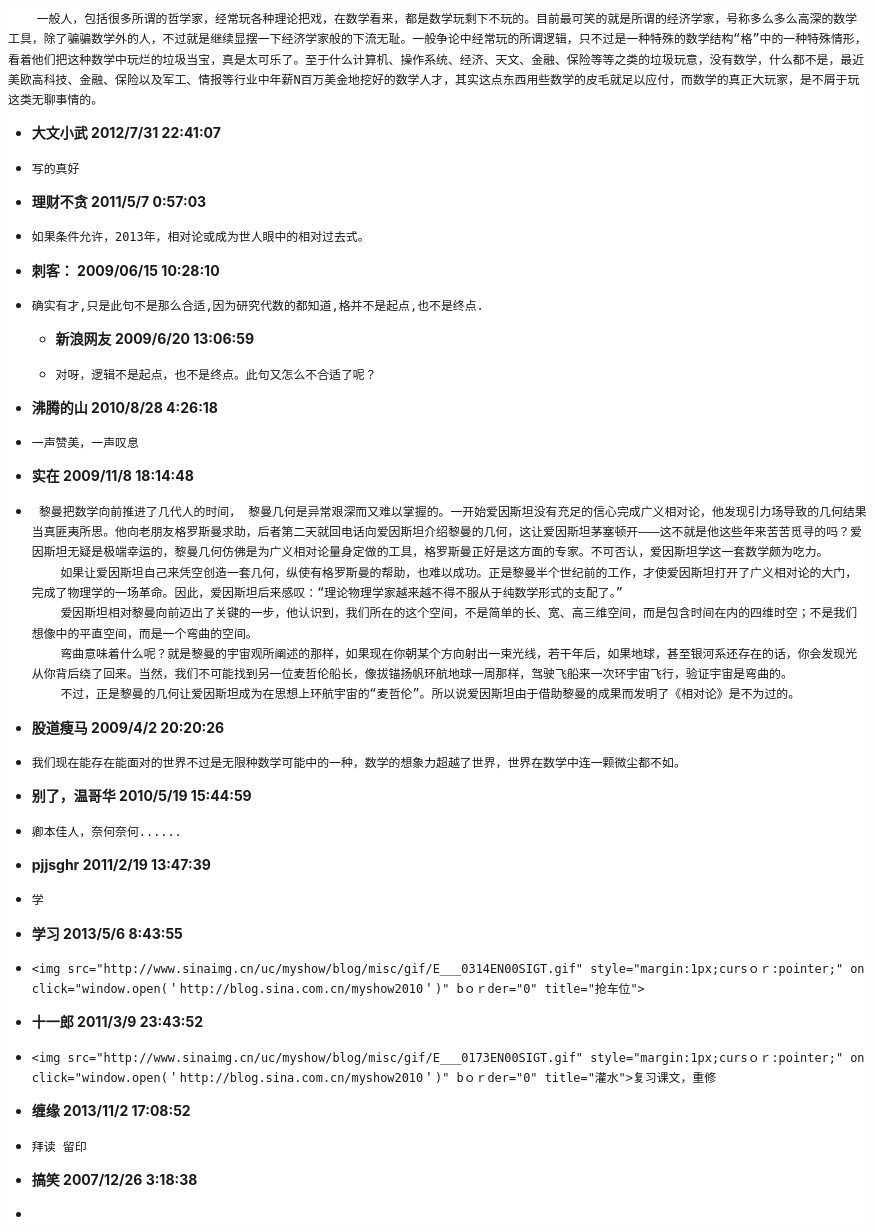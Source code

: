   ```
      一般人，包括很多所谓的哲学家，经常玩各种理论把戏，在数学看来，都是数学玩剩下不玩的。目前最可笑的就是所谓的经济学家，号称多么多么高深的数学工具，除了骗骗数学外的人，不过就是继续显摆一下经济学家般的下流无耻。一般争论中经常玩的所谓逻辑，只不过是一种特殊的数学结构“格”中的一种特殊情形，看着他们把这种数学中玩烂的垃圾当宝，真是太可乐了。至于什么计算机、操作系统、经济、天文、金融、保险等等之类的垃圾玩意，没有数学，什么都不是，最近美欧高科技、金融、保险以及军工、情报等行业中年薪N百万美金地挖好的数学人才，其实这点东西用些数学的皮毛就足以应付，而数学的真正大玩家，是不屑于玩这类无聊事情的。
  ```
- **大文小武 2012/7/31 22:41:07**
- ```
  写的真好
  ```
- **理财不贪 2011/5/7 0:57:03**
- ```
  如果条件允许，2013年，相对论或成为世人眼中的相对过去式。
  ```
- **刺客： 2009/06/15 10:28:10**
- ```
  确实有才,只是此句不是那么合适,因为研究代数的都知道,格并不是起点,也不是终点. 
  ```
   - **新浪网友 2009/6/20 13:06:59**
   - ```
     对呀，逻辑不是起点，也不是终点。此句又怎么不合适了呢？
     ```
- **沸腾的山 2010/8/28 4:26:18**
- ```
  一声赞美，一声叹息
  ```
- **实在 2009/11/8 18:14:48**
- ```
   黎曼把数学向前推进了几代人的时间， 黎曼几何是异常艰深而又难以掌握的。一开始爱因斯坦没有充足的信心完成广义相对论，他发现引力场导致的几何结果当真匪夷所思。他向老朋友格罗斯曼求助，后者第二天就回电话向爱因斯坦介绍黎曼的几何，这让爱因斯坦茅塞顿开―――这不就是他这些年来苦苦觅寻的吗？爱因斯坦无疑是极端幸运的，黎曼几何仿佛是为广义相对论量身定做的工具，格罗斯曼正好是这方面的专家。不可否认，爱因斯坦学这一套数学颇为吃力。
      如果让爱因斯坦自己来凭空创造一套几何，纵使有格罗斯曼的帮助，也难以成功。正是黎曼半个世纪前的工作，才使爱因斯坦打开了广义相对论的大门，完成了物理学的一场革命。因此，爱因斯坦后来感叹：“理论物理学家越来越不得不服从于纯数学形式的支配了。”
      爱因斯坦相对黎曼向前迈出了关键的一步，他认识到，我们所在的这个空间，不是简单的长、宽、高三维空间，而是包含时间在内的四维时空；不是我们想像中的平直空间，而是一个弯曲的空间。
      弯曲意味着什么呢？就是黎曼的宇宙观所阐述的那样，如果现在你朝某个方向射出一束光线，若干年后，如果地球，甚至银河系还存在的话，你会发现光从你背后绕了回来。当然，我们不可能找到另一位麦哲伦船长，像拔锚扬帆环航地球一周那样，驾驶飞船来一次环宇宙飞行，验证宇宙是弯曲的。
      不过，正是黎曼的几何让爱因斯坦成为在思想上环航宇宙的“麦哲伦”。所以说爱因斯坦由于借助黎曼的成果而发明了《相对论》是不为过的。
  ```
- **股道瘦马 2009/4/2 20:20:26**
- ```
  我们现在能存在能面对的世界不过是无限种数学可能中的一种，数学的想象力超越了世界，世界在数学中连一颗微尘都不如。
  ```
- **别了，温哥华 2010/5/19 15:44:59**
- ```
  卿本佳人，奈何奈何......
  ```
- **pjjsghr 2011/2/19 13:47:39**
- ```
  学
  ```
- **学习 2013/5/6 8:43:55**
- ```
  <img src="http://www.sinaimg.cn/uc/myshow/blog/misc/gif/E___0314EN00SIGT.gif" style="margin:1px;cursｏｒ:pointer;" onclick="window.open(＇http://blog.sina.com.cn/myshow2010＇)" bｏｒder="0" title="抢车位">
  ```
- **十一郎 2011/3/9 23:43:52**
- ```
  <img src="http://www.sinaimg.cn/uc/myshow/blog/misc/gif/E___0173EN00SIGT.gif" style="margin:1px;cursｏｒ:pointer;" onclick="window.open(＇http://blog.sina.com.cn/myshow2010＇)" bｏｒder="0" title="灌水">复习课文，重修
  ```
- **缠缘 2013/11/2 17:08:52**
- ```
  拜读 留印
  ```
- **搞笑 2007/12/26 3:18:38**
- ```
  ```